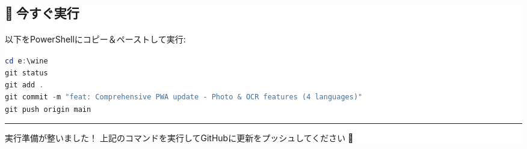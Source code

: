## 🎯 今すぐ実行

以下をPowerShellにコピー＆ペーストして実行:

```powershell
cd e:\wine
git status
git add .
git commit -m "feat: Comprehensive PWA update - Photo & OCR features (4 languages)"
git push origin main
```

---

実行準備が整いました！
上記のコマンドを実行してGitHubに更新をプッシュしてください 🚀
